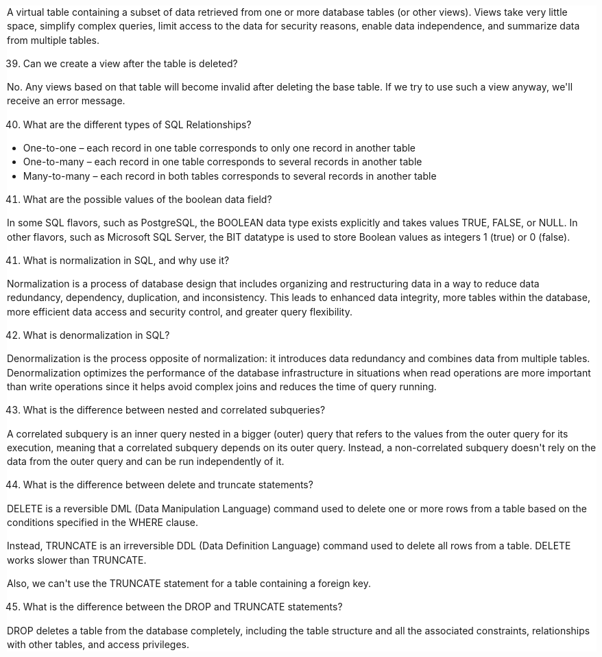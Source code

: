 
A virtual table containing a subset of data retrieved from one or more database tables (or other views). Views take very little space, simplify complex queries, limit access to the data for security reasons, enable data independence, and summarize data from multiple tables.


39. Can we create a view after the table is deleted?


No. Any views based on that table will become invalid after deleting the base table. If we try to use such a view anyway, we'll receive an error message.


40. What are the different types of SQL Relationships?

- One-to-one – each record in one table corresponds to only one record in another table
- One-to-many – each record in one table corresponds to several records in another table
- Many-to-many – each record in both tables corresponds to several records in another table

41. What are the possible values of the boolean data field?

In some SQL flavors, such as PostgreSQL, the BOOLEAN data type exists explicitly and takes values TRUE, FALSE, or NULL. In other flavors, such as Microsoft SQL Server, the BIT datatype is used to store Boolean values as integers 1 (true) or 0 (false).

41. What is normalization in SQL, and why use it?

Normalization is a process of database design that includes organizing and restructuring data in a way to reduce data redundancy, dependency, duplication, and inconsistency. This leads to enhanced data integrity, more tables within the database, more efficient data access and security control, and greater query flexibility.

42. What is denormalization in SQL?

Denormalization is the process opposite of normalization: it introduces data redundancy and combines data from multiple tables. Denormalization optimizes the performance of the database infrastructure in situations when read operations are more important than write operations since it helps avoid complex joins and reduces the time of query running.

43. What is the difference between nested and correlated subqueries?

A correlated subquery is an inner query nested in a bigger (outer) query that refers to the values from the outer query for its execution, meaning that a correlated subquery depends on its outer query. Instead, a non-correlated subquery doesn't rely on the data from the outer query and can be run independently of it.

44. What is the difference between delete and truncate statements?

DELETE is a reversible DML (Data Manipulation Language) command used to delete one or more rows from a table based on the conditions specified in the WHERE clause. 

Instead, TRUNCATE is an irreversible DDL (Data Definition Language) command used to delete all rows from a table. DELETE works slower than TRUNCATE. 

Also, we can't use the TRUNCATE statement for a table containing a foreign key.

45. What is the difference between the DROP and TRUNCATE statements?

DROP deletes a table from the database completely, including the table structure and all the associated constraints, relationships with other tables, and access privileges. 
